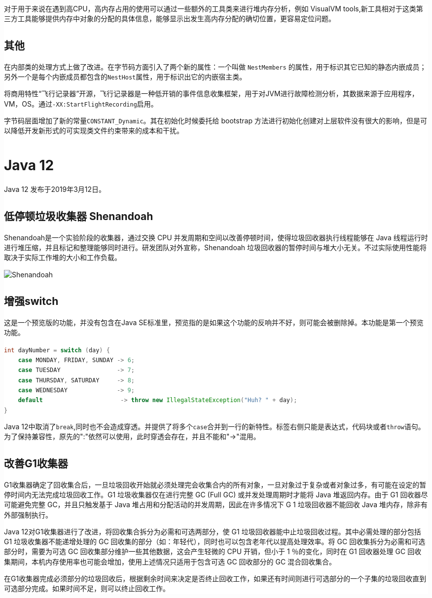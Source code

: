 对于用于来说在遇到高CPU，高内存占用的使用可以通过一些额外的工具类来进行堆内存分析，例如 VisualVM tools,新工具相对于这类第三方工具能够提供内存中对象的分配的具体信息，能够显示出发生高内存分配的确切位置，更容易定位问题。

## 其他

在内部类的处理方式上做了改进。在字节码方面引入了两个新的属性：一个叫做 `NestMembers` 的属性，用于标识其它已知的静态内嵌成员；另外一个是每个内嵌成员都包含的`NestHost`属性，用于标识出它的内嵌宿主类。

将商用特性“飞行记录器”开源，飞行记录器是一种低开销的事件信息收集框架，用于对JVM进行故障检测分析，其数据来源于应用程序，VM，OS。通过`-XX:StartFlightRecording`启用。

字节码层面增加了新的常量`CONSTANT_Dynamic`。其在初始化时候委托给 bootstrap 方法进行初始化创建对上层软件没有很大的影响，但是可以降低开发新形式的可实现类文件约束带来的成本和干扰。

# Java 12

Java 12 发布于2019年3月12日。

## 低停顿垃圾收集器 Shenandoah

Shenandoah是一个实验阶段的收集器，通过交换 CPU 并发周期和空间以改善停顿时间，使得垃圾回收器执行线程能够在 Java 线程运行时进行堆压缩，并且标记和整理能够同时进行。研发团队对外宣称，Shenandoah 垃圾回收器的暂停时间与堆大小无关。不过实际使用性能将取决于实际工作堆的大小和工作负载。

![Shenandoah](./Shenandoah.png)

## 增强switch

这是一个预览版的功能，并没有包含在Java SE标准里，预览指的是如果这个功能的反响并不好，则可能会被删除掉。本功能是第一个预览功能。

```java
int dayNumber = switch (day) {
    case MONDAY, FRIDAY, SUNDAY -> 6;
    case TUESDAY                -> 7;
    case THURSDAY, SATURDAY     -> 8;
    case WEDNESDAY              -> 9;
    default                      -> throw new IllegalStateException("Huh? " + day);
}
```

Java 12中取消了`break`,同时也不会造成穿透。并提供了将多个`case`合并到一行的新特性。标签右侧只能是表达式，代码块或者`throw`语句。为了保持兼容性，原先的":"依然可以使用，此时穿透会存在，并且不能和"->"混用。

## 改善G1收集器

G1收集器确定了回收集合后，一旦垃圾回收开始就必须处理完会收集合内的所有对象，一旦对象过于复杂或者对象过多，有可能在设定的暂停时间内无法完成垃圾回收工作。G1 垃圾收集器仅在进行完整 GC (Full GC) 或并发处理周期时才能将 Java 堆返回内存。由于 G1 回收器尽可能避免完整 GC，并且只触发基于 Java 堆占用和分配活动的并发周期，因此在许多情况下 G 1 垃圾回收器不能回收 Java 堆内存，除非有外部强制执行。

Java 12对G1收集器进行了改进，将回收集合拆分为必需和可选两部分，使 G1 垃圾回收器能中止垃圾回收过程。其中必需处理的部分包括 G1 垃圾收集器不能递增处理的 GC 回收集的部分（如：年轻代），同时也可以包含老年代以提高处理效率。将 GC 回收集拆分为必需和可选部分时，需要为可选 GC 回收集部分维护一些其他数据，这会产生轻微的 CPU 开销，但小于 1 ％的变化，同时在 G1 回收器处理 GC 回收集期间，本机内存使用率也可能会增加，使用上述情况只适用于包含可选 GC 回收部分的 GC 混合回收集合。

在G1收集器完成必须部分的垃圾回收后，根据剩余时间来决定是否终止回收工作，如果还有时间则进行可选部分的一个子集的垃圾回收直到可选部分完成。如果时间不足，则可以终止回收工作。
